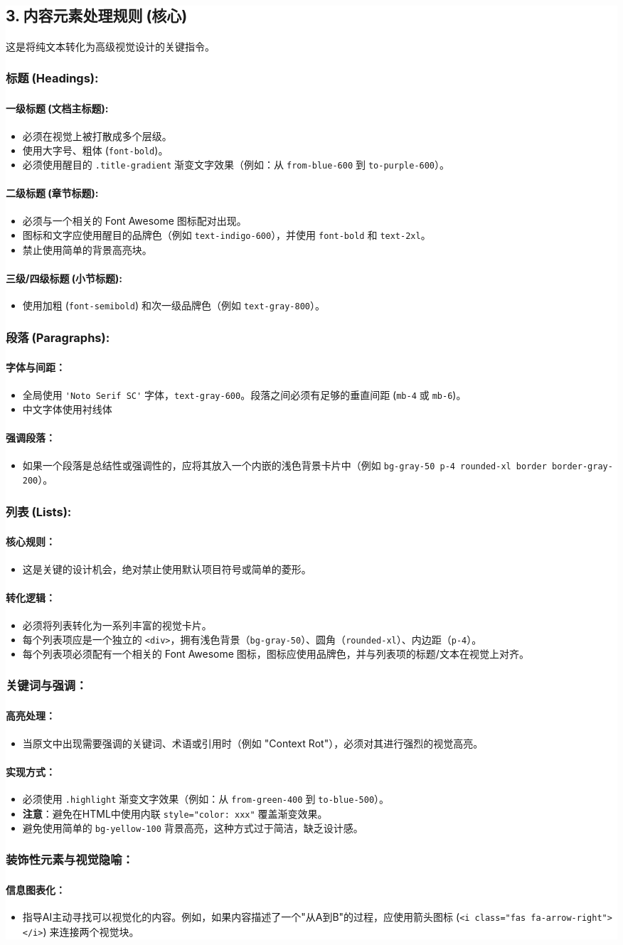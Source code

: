 
## 3. 内容元素处理规则 (核心)
这是将纯文本转化为高级视觉设计的关键指令。

### 标题 (Headings):
#### 一级标题 (文档主标题):
- 必须在视觉上被打散成多个层级。
- 使用大字号、粗体 (`font-bold`)。
- 必须使用醒目的 `.title-gradient` 渐变文字效果（例如：从 `from-blue-600` 到 `to-purple-600`）。

#### 二级标题 (章节标题):
- 必须与一个相关的 Font Awesome 图标配对出现。
- 图标和文字应使用醒目的品牌色（例如 `text-indigo-600`），并使用 `font-bold` 和 `text-2xl`。
- 禁止使用简单的背景高亮块。

#### 三级/四级标题 (小节标题):
- 使用加粗 (`font-semibold`) 和次一级品牌色（例如 `text-gray-800`）。

### 段落 (Paragraphs):
#### 字体与间距：
- 全局使用 `'Noto Serif SC'` 字体，`text-gray-600`。段落之间必须有足够的垂直间距 (`mb-4` 或 `mb-6`)。
- 中文字体使用衬线体
#### 强调段落：
- 如果一个段落是总结性或强调性的，应将其放入一个内嵌的浅色背景卡片中（例如 `bg-gray-50 p-4 rounded-xl border border-gray-200`）。

### 列表 (Lists):
#### 核心规则：
- 这是关键的设计机会，绝对禁止使用默认项目符号或简单的菱形。

#### 转化逻辑：
- 必须将列表转化为一系列丰富的视觉卡片。
- 每个列表项应是一个独立的 `<div>`，拥有浅色背景（`bg-gray-50`）、圆角（`rounded-xl`）、内边距（`p-4`）。
- 每个列表项必须配有一个相关的 Font Awesome 图标，图标应使用品牌色，并与列表项的标题/文本在视觉上对齐。

### 关键词与强调：
#### 高亮处理：
- 当原文中出现需要强调的关键词、术语或引用时（例如 "Context Rot"），必须对其进行强烈的视觉高亮。

#### 实现方式：
- 必须使用 `.highlight` 渐变文字效果（例如：从 `from-green-400` 到 `to-blue-500`）。
- **注意**：避免在HTML中使用内联 `style="color: xxx"` 覆盖渐变效果。
- 避免使用简单的 `bg-yellow-100` 背景高亮，这种方式过于简洁，缺乏设计感。

### 装饰性元素与视觉隐喻：
#### 信息图表化：
- 指导AI主动寻找可以视觉化的内容。例如，如果内容描述了一个"从A到B"的过程，应使用箭头图标 (`<i class="fas fa-arrow-right"></i>`) 来连接两个视觉块。
